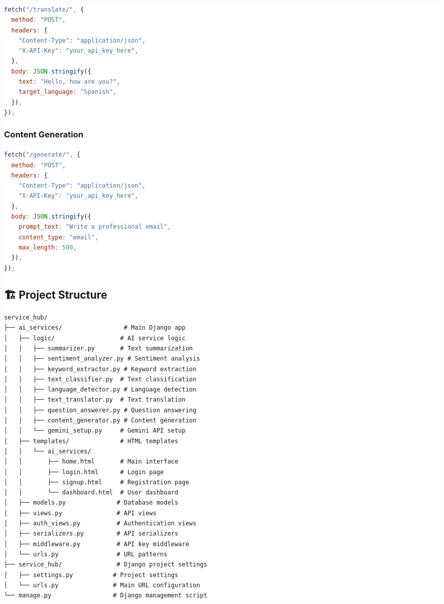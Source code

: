 ```javascript
fetch("/translate/", {
  method: "POST",
  headers: {
    "Content-Type": "application/json",
    "X-API-Key": "your_api_key_here",
  },
  body: JSON.stringify({
    text: "Hello, how are you?",
    target_language: "Spanish",
  }),
});
```

### Content Generation

```javascript
fetch("/generate/", {
  method: "POST",
  headers: {
    "Content-Type": "application/json",
    "X-API-Key": "your_api_key_here",
  },
  body: JSON.stringify({
    prompt_text: "Write a professional email",
    content_type: "email",
    max_length: 500,
  }),
});
```

## 🏗️ Project Structure

```
service_hub/
├── ai_services/                 # Main Django app
│   ├── logic/                  # AI service logic
│   │   ├── summarizer.py       # Text summarization
│   │   ├── sentiment_analyzer.py # Sentiment analysis
│   │   ├── keyword_extractor.py # Keyword extraction
│   │   ├── text_classifier.py  # Text classification
│   │   ├── language_detector.py # Language detection
│   │   ├── text_translator.py  # Text translation
│   │   ├── question_answerer.py # Question answering
│   │   ├── content_generator.py # Content generation
│   │   └── gemini_setup.py     # Gemini API setup
│   ├── templates/              # HTML templates
│   │   └── ai_services/
│   │       ├── home.html       # Main interface
│   │       ├── login.html      # Login page
│   │       ├── signup.html     # Registration page
│   │       └── dashboard.html  # User dashboard
│   ├── models.py              # Database models
│   ├── views.py               # API views
│   ├── auth_views.py          # Authentication views
│   ├── serializers.py         # API serializers
│   ├── middleware.py          # API key middleware
│   └── urls.py                # URL patterns
├── service_hub/               # Django project settings
│   ├── settings.py           # Project settings
│   └── urls.py               # Main URL configuration
└── manage.py                 # Django management script
```
